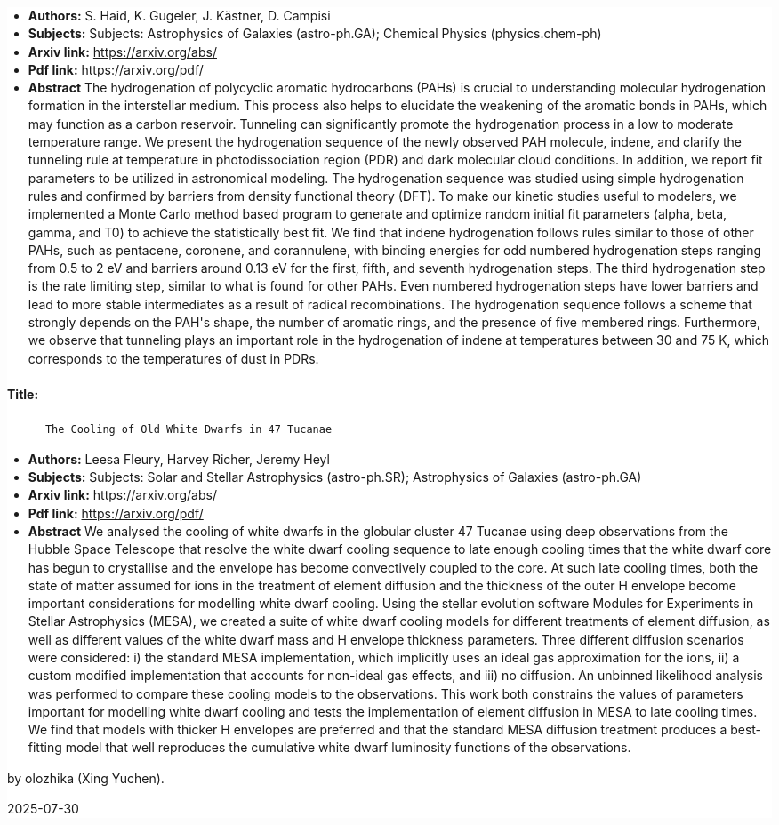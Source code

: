  - **Authors:** S. Haid, K. Gugeler, J. Kästner, D. Campisi
 - **Subjects:** Subjects:
Astrophysics of Galaxies (astro-ph.GA); Chemical Physics (physics.chem-ph)
 - **Arxiv link:** https://arxiv.org/abs/
 - **Pdf link:** https://arxiv.org/pdf/
 - **Abstract**
 The hydrogenation of polycyclic aromatic hydrocarbons (PAHs) is crucial to understanding molecular hydrogenation formation in the interstellar medium. This process also helps to elucidate the weakening of the aromatic bonds in PAHs, which may function as a carbon reservoir. Tunneling can significantly promote the hydrogenation process in a low to moderate temperature range. We present the hydrogenation sequence of the newly observed PAH molecule, indene, and clarify the tunneling rule at temperature in photodissociation region (PDR) and dark molecular cloud conditions. In addition, we report fit parameters to be utilized in astronomical modeling. The hydrogenation sequence was studied using simple hydrogenation rules and confirmed by barriers from density functional theory (DFT). To make our kinetic studies useful to modelers, we implemented a Monte Carlo method based program to generate and optimize random initial fit parameters (alpha, beta, gamma, and T0) to achieve the statistically best fit. We find that indene hydrogenation follows rules similar to those of other PAHs, such as pentacene, coronene, and corannulene, with binding energies for odd numbered hydrogenation steps ranging from 0.5 to 2 eV and barriers around 0.13 eV for the first, fifth, and seventh hydrogenation steps. The third hydrogenation step is the rate limiting step, similar to what is found for other PAHs. Even numbered hydrogenation steps have lower barriers and lead to more stable intermediates as a result of radical recombinations. The hydrogenation sequence follows a scheme that strongly depends on the PAH's shape, the number of aromatic rings, and the presence of five membered rings. Furthermore, we observe that tunneling plays an important role in the hydrogenation of indene at temperatures between 30 and 75 K, which corresponds to the temperatures of dust in PDRs.
#### Title:
          The Cooling of Old White Dwarfs in 47 Tucanae
 - **Authors:** Leesa Fleury, Harvey Richer, Jeremy Heyl
 - **Subjects:** Subjects:
Solar and Stellar Astrophysics (astro-ph.SR); Astrophysics of Galaxies (astro-ph.GA)
 - **Arxiv link:** https://arxiv.org/abs/
 - **Pdf link:** https://arxiv.org/pdf/
 - **Abstract**
 We analysed the cooling of white dwarfs in the globular cluster 47 Tucanae using deep observations from the Hubble Space Telescope that resolve the white dwarf cooling sequence to late enough cooling times that the white dwarf core has begun to crystallise and the envelope has become convectively coupled to the core. At such late cooling times, both the state of matter assumed for ions in the treatment of element diffusion and the thickness of the outer H envelope become important considerations for modelling white dwarf cooling. Using the stellar evolution software Modules for Experiments in Stellar Astrophysics (MESA), we created a suite of white dwarf cooling models for different treatments of element diffusion, as well as different values of the white dwarf mass and H envelope thickness parameters. Three different diffusion scenarios were considered: i) the standard MESA implementation, which implicitly uses an ideal gas approximation for the ions, ii) a custom modified implementation that accounts for non-ideal gas effects, and iii) no diffusion. An unbinned likelihood analysis was performed to compare these cooling models to the observations. This work both constrains the values of parameters important for modelling white dwarf cooling and tests the implementation of element diffusion in MESA to late cooling times. We find that models with thicker H envelopes are preferred and that the standard MESA diffusion treatment produces a best-fitting model that well reproduces the cumulative white dwarf luminosity functions of the observations.


by olozhika (Xing Yuchen). 


2025-07-30
